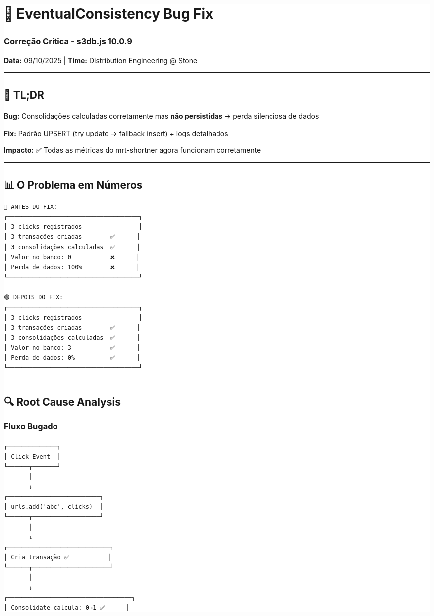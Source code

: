 # 🔴 EventualConsistency Bug Fix
### Correção Crítica - s3db.js 10.0.9

**Data:** 09/10/2025 | **Time:** Distribution Engineering @ Stone

---

## 🎯 TL;DR

**Bug:** Consolidações calculadas corretamente mas **não persistidas** → perda silenciosa de dados

**Fix:** Padrão UPSERT (try update → fallback insert) + logs detalhados

**Impacto:** ✅ Todas as métricas do mrt-shortner agora funcionam corretamente

---

## 📊 O Problema em Números

```
🔴 ANTES DO FIX:
┌─────────────────────────────────────┐
│ 3 clicks registrados                │
│ 3 transações criadas        ✅      │
│ 3 consolidações calculadas  ✅      │
│ Valor no banco: 0           ❌      │
│ Perda de dados: 100%        ❌      │
└─────────────────────────────────────┘

🟢 DEPOIS DO FIX:
┌─────────────────────────────────────┐
│ 3 clicks registrados                │
│ 3 transações criadas        ✅      │
│ 3 consolidações calculadas  ✅      │
│ Valor no banco: 3           ✅      │
│ Perda de dados: 0%          ✅      │
└─────────────────────────────────────┘
```

---

## 🔍 Root Cause Analysis

### Fluxo Bugado

```
┌──────────────┐
│ Click Event  │
└──────┬───────┘
       │
       ↓
┌──────────────────────────┐
│ urls.add('abc', clicks)  │
└──────┬───────────────────┘
       │
       ↓
┌─────────────────────────────┐
│ Cria transação ✅           │
└──────┬──────────────────────┘
       │
       ↓
┌───────────────────────────────────┐
│ Consolidate calcula: 0→1 ✅      │
```